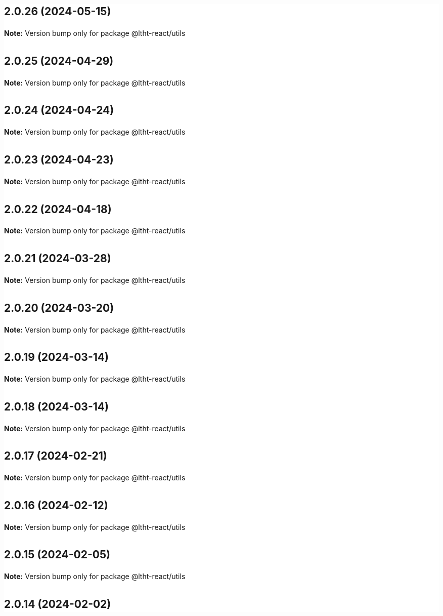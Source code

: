 ## 2.0.26 (2024-05-15)

**Note:** Version bump only for package @ltht-react/utils

## 2.0.25 (2024-04-29)

**Note:** Version bump only for package @ltht-react/utils

## 2.0.24 (2024-04-24)

**Note:** Version bump only for package @ltht-react/utils

## 2.0.23 (2024-04-23)

**Note:** Version bump only for package @ltht-react/utils

## 2.0.22 (2024-04-18)

**Note:** Version bump only for package @ltht-react/utils

## 2.0.21 (2024-03-28)

**Note:** Version bump only for package @ltht-react/utils

## 2.0.20 (2024-03-20)

**Note:** Version bump only for package @ltht-react/utils

## 2.0.19 (2024-03-14)

**Note:** Version bump only for package @ltht-react/utils

## 2.0.18 (2024-03-14)

**Note:** Version bump only for package @ltht-react/utils

## 2.0.17 (2024-02-21)

**Note:** Version bump only for package @ltht-react/utils

## 2.0.16 (2024-02-12)

**Note:** Version bump only for package @ltht-react/utils

## 2.0.15 (2024-02-05)

**Note:** Version bump only for package @ltht-react/utils

## 2.0.14 (2024-02-02)
